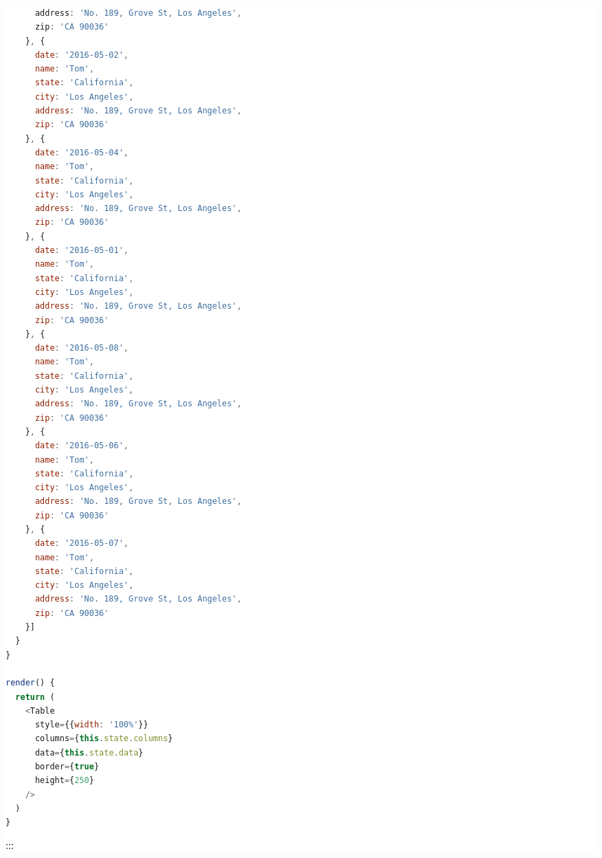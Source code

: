 ```js
      address: 'No. 189, Grove St, Los Angeles',
      zip: 'CA 90036'
    }, {
      date: '2016-05-02',
      name: 'Tom',
      state: 'California',
      city: 'Los Angeles',
      address: 'No. 189, Grove St, Los Angeles',
      zip: 'CA 90036'
    }, {
      date: '2016-05-04',
      name: 'Tom',
      state: 'California',
      city: 'Los Angeles',
      address: 'No. 189, Grove St, Los Angeles',
      zip: 'CA 90036'
    }, {
      date: '2016-05-01',
      name: 'Tom',
      state: 'California',
      city: 'Los Angeles',
      address: 'No. 189, Grove St, Los Angeles',
      zip: 'CA 90036'
    }, {
      date: '2016-05-08',
      name: 'Tom',
      state: 'California',
      city: 'Los Angeles',
      address: 'No. 189, Grove St, Los Angeles',
      zip: 'CA 90036'
    }, {
      date: '2016-05-06',
      name: 'Tom',
      state: 'California',
      city: 'Los Angeles',
      address: 'No. 189, Grove St, Los Angeles',
      zip: 'CA 90036'
    }, {
      date: '2016-05-07',
      name: 'Tom',
      state: 'California',
      city: 'Los Angeles',
      address: 'No. 189, Grove St, Los Angeles',
      zip: 'CA 90036'
    }]
  }
}

render() {
  return (
    <Table
      style={{width: '100%'}}
      columns={this.state.columns}
      data={this.state.data}
      border={true}
      height={250}
    />
  )
}
```
:::
